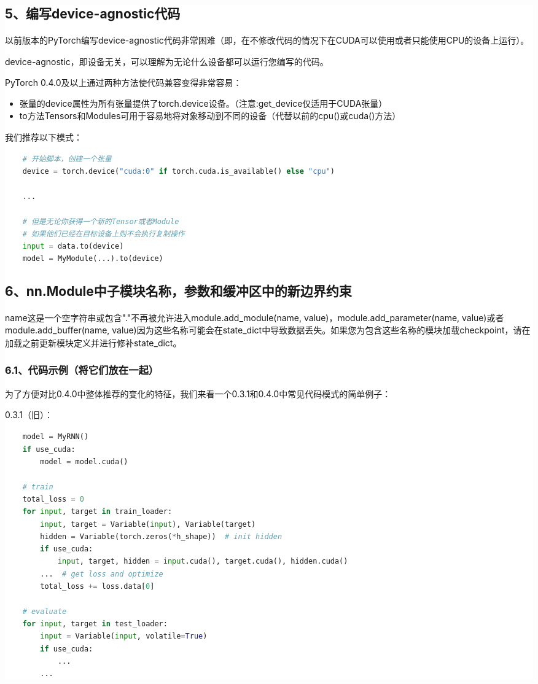 ## 5、编写device-agnostic代码

以前版本的PyTorch编写device-agnostic代码非常困难（即，在不修改代码的情况下在CUDA可以使用或者只能使用CPU的设备上运行）。

device-agnostic，即设备无关，可以理解为无论什么设备都可以运行您编写的代码。

PyTorch 0.4.0及以上通过两种方法使代码兼容变得非常容易：

* 张量的device属性为所有张量提供了torch.device设备。（注意:get_device仅适用于CUDA张量）
* to方法Tensors和Modules可用于容易地将对象移动到不同的设备（代替以前的cpu()或cuda()方法）

我们推荐以下模式：

```python
    # 开始脚本，创建一个张量
    device = torch.device("cuda:0" if torch.cuda.is_available() else "cpu")
     
    ...
     
    # 但是无论你获得一个新的Tensor或者Module
    # 如果他们已经在目标设备上则不会执行复制操作
    input = data.to(device)
    model = MyModule(...).to(device)
```
 
## 6、nn.Module中子模块名称，参数和缓冲区中的新边界约束

name这是一个空字符串或包含"."不再被允许进入module.add_module(name, value)，module.add_parameter(name, value)或者module.add_buffer(name, value)因为这些名称可能会在state_dict中导致数据丢失。如果您为包含这些名称的模块加载checkpoint，请在加载之前更新模块定义并进行修补state_dict。

### 6.1、代码示例（将它们放在一起）

为了方便对比0.4.0中整体推荐的变化的特征，我们来看一个0.3.1和0.4.0中常见代码模式的简单例子：

0.3.1（旧）：

```python
    model = MyRNN()
    if use_cuda:
        model = model.cuda()
     
    # train
    total_loss = 0
    for input, target in train_loader:
        input, target = Variable(input), Variable(target)
        hidden = Variable(torch.zeros(*h_shape))  # init hidden
        if use_cuda:
            input, target, hidden = input.cuda(), target.cuda(), hidden.cuda()
        ...  # get loss and optimize
        total_loss += loss.data[0]
     
    # evaluate
    for input, target in test_loader:
        input = Variable(input, volatile=True)
        if use_cuda:
            ...
        ...
```
